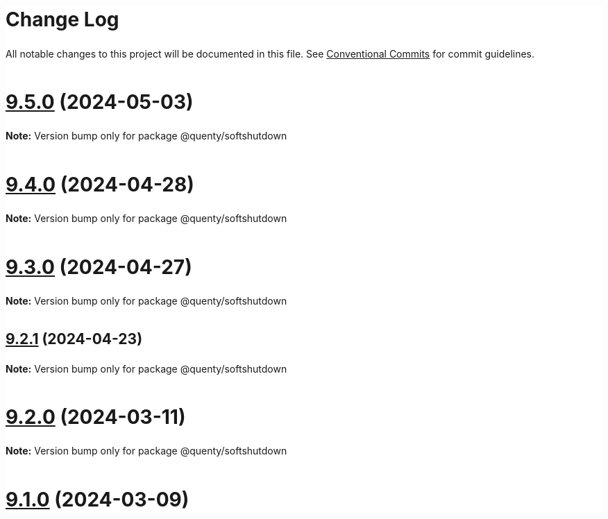 # Change Log

All notable changes to this project will be documented in this file.
See [Conventional Commits](https://conventionalcommits.org) for commit guidelines.

# [9.5.0](https://github.com/Quenty/NevermoreEngine/compare/@quenty/softshutdown@9.4.0...@quenty/softshutdown@9.5.0) (2024-05-03)

**Note:** Version bump only for package @quenty/softshutdown





# [9.4.0](https://github.com/Quenty/NevermoreEngine/compare/@quenty/softshutdown@9.3.0...@quenty/softshutdown@9.4.0) (2024-04-28)

**Note:** Version bump only for package @quenty/softshutdown





# [9.3.0](https://github.com/Quenty/NevermoreEngine/compare/@quenty/softshutdown@9.2.1...@quenty/softshutdown@9.3.0) (2024-04-27)

**Note:** Version bump only for package @quenty/softshutdown





## [9.2.1](https://github.com/Quenty/NevermoreEngine/compare/@quenty/softshutdown@9.2.0...@quenty/softshutdown@9.2.1) (2024-04-23)

**Note:** Version bump only for package @quenty/softshutdown





# [9.2.0](https://github.com/Quenty/NevermoreEngine/compare/@quenty/softshutdown@9.1.0...@quenty/softshutdown@9.2.0) (2024-03-11)

**Note:** Version bump only for package @quenty/softshutdown





# [9.1.0](https://github.com/Quenty/NevermoreEngine/compare/@quenty/softshutdown@9.0.0...@quenty/softshutdown@9.1.0) (2024-03-09)
